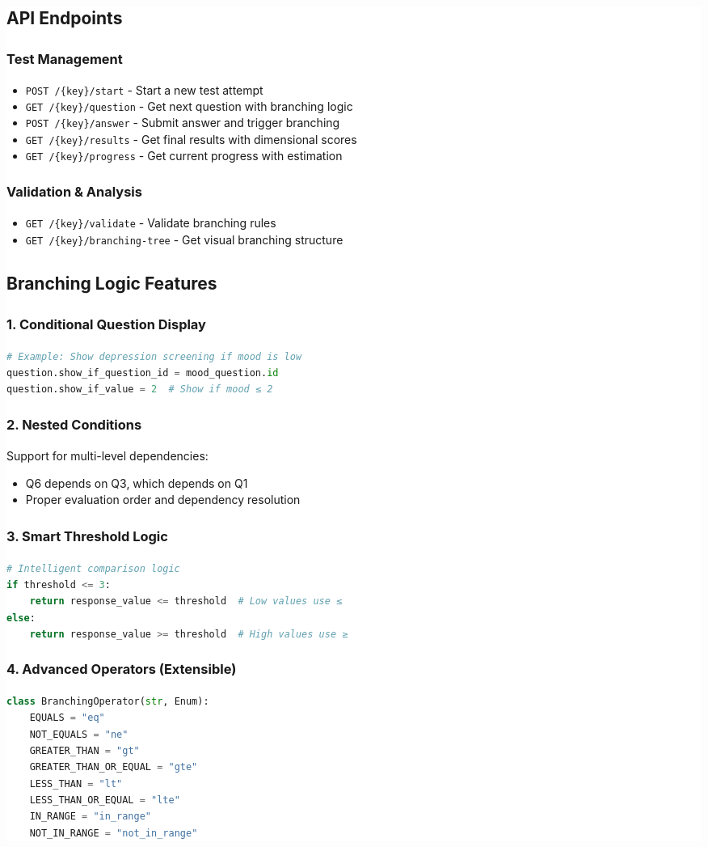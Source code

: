 ## API Endpoints

### Test Management
- `POST /{key}/start` - Start a new test attempt
- `GET /{key}/question` - Get next question with branching logic
- `POST /{key}/answer` - Submit answer and trigger branching
- `GET /{key}/results` - Get final results with dimensional scores
- `GET /{key}/progress` - Get current progress with estimation

### Validation & Analysis
- `GET /{key}/validate` - Validate branching rules
- `GET /{key}/branching-tree` - Get visual branching structure

## Branching Logic Features

### 1. Conditional Question Display
```python
# Example: Show depression screening if mood is low
question.show_if_question_id = mood_question.id
question.show_if_value = 2  # Show if mood ≤ 2
```

### 2. Nested Conditions
Support for multi-level dependencies:
- Q6 depends on Q3, which depends on Q1
- Proper evaluation order and dependency resolution

### 3. Smart Threshold Logic
```python
# Intelligent comparison logic
if threshold <= 3:
    return response_value <= threshold  # Low values use ≤
else:
    return response_value >= threshold  # High values use ≥
```

### 4. Advanced Operators (Extensible)
```python
class BranchingOperator(str, Enum):
    EQUALS = "eq"
    NOT_EQUALS = "ne"
    GREATER_THAN = "gt"
    GREATER_THAN_OR_EQUAL = "gte"
    LESS_THAN = "lt"
    LESS_THAN_OR_EQUAL = "lte"
    IN_RANGE = "in_range"
    NOT_IN_RANGE = "not_in_range"
```
